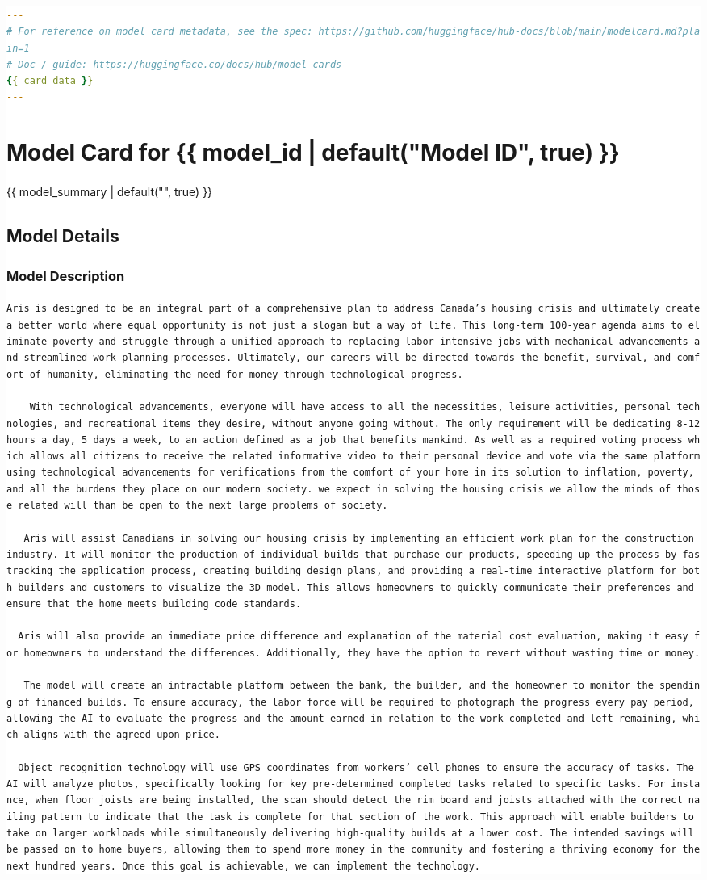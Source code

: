 ```yaml
---
# For reference on model card metadata, see the spec: https://github.com/huggingface/hub-docs/blob/main/modelcard.md?plain=1
# Doc / guide: https://huggingface.co/docs/hub/model-cards
{{ card_data }}
---
```


# Model Card for {{ model_id | default("Model ID", true) }}



{{ model_summary | default("", true) }}

## Model Details

### Model Description
    Aris is designed to be an integral part of a comprehensive plan to address Canada’s housing crisis and ultimately create a better world where equal opportunity is not just a slogan but a way of life. This long-term 100-year agenda aims to eliminate poverty and struggle through a unified approach to replacing labor-intensive jobs with mechanical advancements and streamlined work planning processes. Ultimately, our careers will be directed towards the benefit, survival, and comfort of humanity, eliminating the need for money through technological progress.
 
        With technological advancements, everyone will have access to all the necessities, leisure activities, personal technologies, and recreational items they desire, without anyone going without. The only requirement will be dedicating 8-12 hours a day, 5 days a week, to an action defined as a job that benefits mankind. As well as a required voting process which allows all citizens to receive the related informative video to their personal device and vote via the same platform using technological advancements for verifications from the comfort of your home in its solution to inflation, poverty, and all the burdens they place on our modern society. we expect in solving the housing crisis we allow the minds of those related will than be open to the next large problems of society.
 
       Aris will assist Canadians in solving our housing crisis by implementing an efficient work plan for the construction industry. It will monitor the production of individual builds that purchase our products, speeding up the process by fastracking the application process, creating building design plans, and providing a real-time interactive platform for both builders and customers to visualize the 3D model. This allows homeowners to quickly communicate their preferences and ensure that the home meets building code standards.
 
      Aris will also provide an immediate price difference and explanation of the material cost evaluation, making it easy for homeowners to understand the differences. Additionally, they have the option to revert without wasting time or money.
       
       The model will create an intractable platform between the bank, the builder, and the homeowner to monitor the spending of financed builds. To ensure accuracy, the labor force will be required to photograph the progress every pay period, allowing the AI to evaluate the progress and the amount earned in relation to the work completed and left remaining, which aligns with the agreed-upon price. 
    
      Object recognition technology will use GPS coordinates from workers’ cell phones to ensure the accuracy of tasks. The AI will analyze photos, specifically looking for key pre-determined completed tasks related to specific tasks. For instance, when floor joists are being installed, the scan should detect the rim board and joists attached with the correct nailing pattern to indicate that the task is complete for that section of the work. This approach will enable builders to take on larger workloads while simultaneously delivering high-quality builds at a lower cost. The intended savings will be passed on to home buyers, allowing them to spend more money in the community and fostering a thriving economy for the next hundred years. Once this goal is achievable, we can implement the technology.
